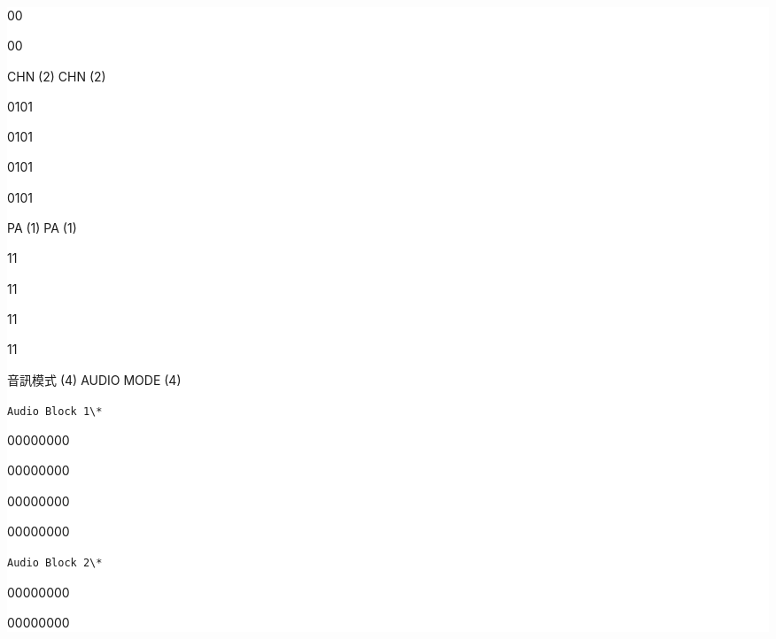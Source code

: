 <span data-ttu-id="213dc-135">0</span><span class="sxs-lookup"><span data-stu-id="213dc-135">0</span></span>

<span data-ttu-id="213dc-136">0</span><span class="sxs-lookup"><span data-stu-id="213dc-136">0</span></span>

<span data-ttu-id="213dc-137">CHN (2) </span><span class="sxs-lookup"><span data-stu-id="213dc-137">CHN (2)</span></span>

<span data-ttu-id="213dc-138">01</span><span class="sxs-lookup"><span data-stu-id="213dc-138">01</span></span>

<span data-ttu-id="213dc-139">01</span><span class="sxs-lookup"><span data-stu-id="213dc-139">01</span></span>

<span data-ttu-id="213dc-140">01</span><span class="sxs-lookup"><span data-stu-id="213dc-140">01</span></span>

<span data-ttu-id="213dc-141">01</span><span class="sxs-lookup"><span data-stu-id="213dc-141">01</span></span>

<span data-ttu-id="213dc-142">PA (1) </span><span class="sxs-lookup"><span data-stu-id="213dc-142">PA (1)</span></span>

<span data-ttu-id="213dc-143">1</span><span class="sxs-lookup"><span data-stu-id="213dc-143">1</span></span>

<span data-ttu-id="213dc-144">1</span><span class="sxs-lookup"><span data-stu-id="213dc-144">1</span></span>

<span data-ttu-id="213dc-145">1</span><span class="sxs-lookup"><span data-stu-id="213dc-145">1</span></span>

<span data-ttu-id="213dc-146">1</span><span class="sxs-lookup"><span data-stu-id="213dc-146">1</span></span>

<span data-ttu-id="213dc-147">音訊模式 (4) </span><span class="sxs-lookup"><span data-stu-id="213dc-147">AUDIO MODE (4)</span></span>

    Audio Block 1\*

<span data-ttu-id="213dc-148">0000</span><span class="sxs-lookup"><span data-stu-id="213dc-148">0000</span></span>

<span data-ttu-id="213dc-149">0000</span><span class="sxs-lookup"><span data-stu-id="213dc-149">0000</span></span>

<span data-ttu-id="213dc-150">0000</span><span class="sxs-lookup"><span data-stu-id="213dc-150">0000</span></span>

<span data-ttu-id="213dc-151">0000</span><span class="sxs-lookup"><span data-stu-id="213dc-151">0000</span></span>

    Audio Block 2\*

<span data-ttu-id="213dc-152">0000</span><span class="sxs-lookup"><span data-stu-id="213dc-152">0000</span></span>

<span data-ttu-id="213dc-153">0000</span><span class="sxs-lookup"><span data-stu-id="213dc-153">0000</span></span>

